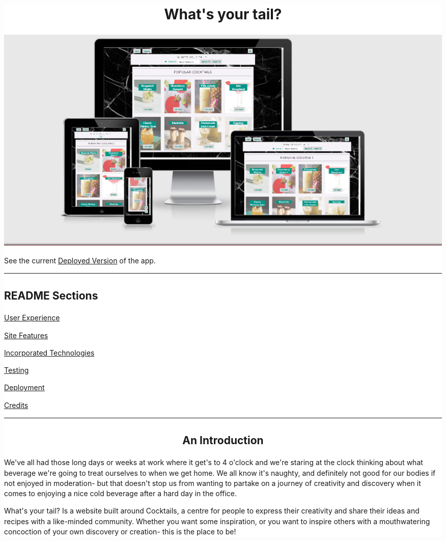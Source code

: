 <h1 align="center" id="your-tail">What's your tail?</h1>

![Screenshot of Deployed Site](./docs/wyt-screenshot.png)

See the current [Deployed Version](https://whats-your-tail.herokuapp.com/) of the app.

---
## README Sections 
<a href="#ux">User Experience</a>  

<a href="#features">Site Features</a>  

<a href="#tech">Incorporated Technologies</a>  

<a href="#test">Testing</a>  

<a href="#deploy">Deployment</a>  

<a href="#credits">Credits</a>

---

<h2 align="center">An Introduction</h2> 

We've all had those long days or weeks at work where it get's to 4 o'clock and we're staring at the clock thinking 
about what beverage we're going to treat ourselves to when we get home. We all know it's naughty, and definitely not 
good for our bodies if not enjoyed in moderation- but that doesn't stop us from wanting to partake on a journey of creativity 
and discovery when it comes to enjoying a nice cold beverage after a hard day in the office.

What's your tail? Is a website built around Cocktails, a centre for people to express their creativity and share their ideas 
and recipes with a like-minded community. Whether you want some inspiration, or you want to inspire others with a mouthwatering 
concoction of your own discovery or creation- this is the place to be!
